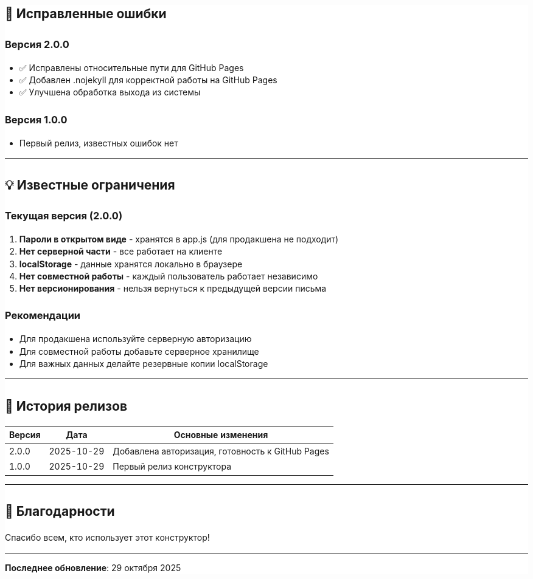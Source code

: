 
## 🐛 Исправленные ошибки

### Версия 2.0.0
- ✅ Исправлены относительные пути для GitHub Pages
- ✅ Добавлен .nojekyll для корректной работы на GitHub Pages
- ✅ Улучшена обработка выхода из системы

### Версия 1.0.0
- Первый релиз, известных ошибок нет

---

## 💡 Известные ограничения

### Текущая версия (2.0.0)
1. **Пароли в открытом виде** - хранятся в app.js (для продакшена не подходит)
2. **Нет серверной части** - все работает на клиенте
3. **localStorage** - данные хранятся локально в браузере
4. **Нет совместной работы** - каждый пользователь работает независимо
5. **Нет версионирования** - нельзя вернуться к предыдущей версии письма

### Рекомендации
- Для продакшена используйте серверную авторизацию
- Для совместной работы добавьте серверное хранилище
- Для важных данных делайте резервные копии localStorage

---

## 📅 История релизов

| Версия | Дата | Основные изменения |
|--------|------|-------------------|
| 2.0.0 | 2025-10-29 | Добавлена авторизация, готовность к GitHub Pages |
| 1.0.0 | 2025-10-29 | Первый релиз конструктора |

---

## 🙏 Благодарности

Спасибо всем, кто использует этот конструктор!

---

**Последнее обновление**: 29 октября 2025

